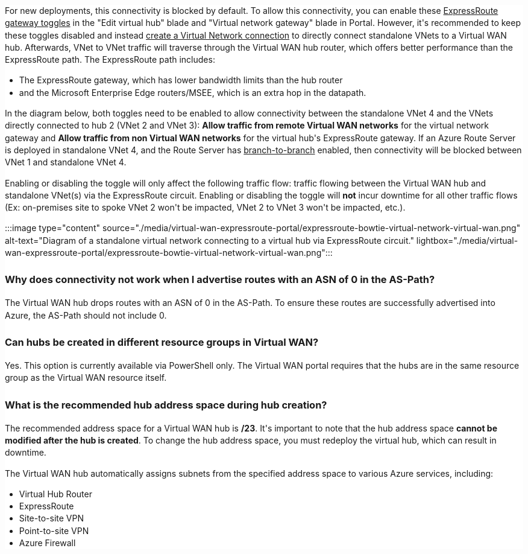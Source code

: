 For new deployments, this connectivity is blocked by default. To allow this connectivity, you can enable these [ExpressRoute gateway toggles](virtual-wan-expressroute-portal.md#enable-or-disable-vnet-to-virtual-wan-traffic-over-expressroute) in the "Edit virtual hub" blade and "Virtual network gateway" blade in Portal. However, it's recommended to keep these toggles disabled and instead [create a Virtual Network connection](howto-connect-vnet-hub.md) to directly connect standalone VNets to a Virtual WAN hub. Afterwards, VNet to VNet traffic will traverse through the Virtual WAN hub router, which offers better performance than the ExpressRoute path. The ExpressRoute path includes: 
* The ExpressRoute gateway, which has lower bandwidth limits than the hub router
* and the Microsoft Enterprise Edge routers/MSEE, which is an extra hop in the datapath.

In the diagram below, both toggles need to be enabled to allow connectivity between the standalone VNet 4 and the VNets directly connected to hub 2 (VNet 2 and VNet 3): **Allow traffic from remote Virtual WAN networks** for the virtual network gateway and **Allow traffic from non Virtual WAN networks** for the virtual hub's ExpressRoute gateway. If an Azure Route Server is deployed in standalone VNet 4, and the Route Server has [branch-to-branch](../route-server/configure-route-server.md#configure-route-exchange) enabled, then connectivity will be blocked between VNet 1 and standalone VNet 4. 

Enabling or disabling the toggle will only affect the following traffic flow: traffic flowing between the Virtual WAN hub and standalone VNet(s) via the ExpressRoute circuit. Enabling or disabling the toggle will **not** incur downtime for all other traffic flows (Ex: on-premises site to spoke VNet 2 won't be impacted, VNet 2 to VNet 3 won't be impacted, etc.). 

:::image type="content" source="./media/virtual-wan-expressroute-portal/expressroute-bowtie-virtual-network-virtual-wan.png" alt-text="Diagram of a standalone virtual network connecting to a virtual hub via ExpressRoute circuit." lightbox="./media/virtual-wan-expressroute-portal/expressroute-bowtie-virtual-network-virtual-wan.png":::

### Why does connectivity not work when I advertise routes with an ASN of 0 in the AS-Path? 

The Virtual WAN hub drops routes with an ASN of 0 in the AS-Path. To ensure these routes are successfully advertised into Azure, the AS-Path should not include 0. 

### Can hubs be created in different resource groups in Virtual WAN?

Yes. This option is currently available via PowerShell only. The Virtual WAN portal requires that the hubs are in the same resource group as the Virtual WAN resource itself.

### What is the recommended hub address space during hub creation?
The recommended address space for a Virtual WAN hub is **/23**. It's important to note that the hub address space **cannot be modified after the hub is created**. To change the hub address space, you must redeploy the virtual hub, which can result in downtime.

The Virtual WAN hub automatically assigns subnets from the specified address space to various Azure services, including:

- Virtual Hub Router
- ExpressRoute
- Site-to-site VPN
- Point-to-site VPN
- Azure Firewall
